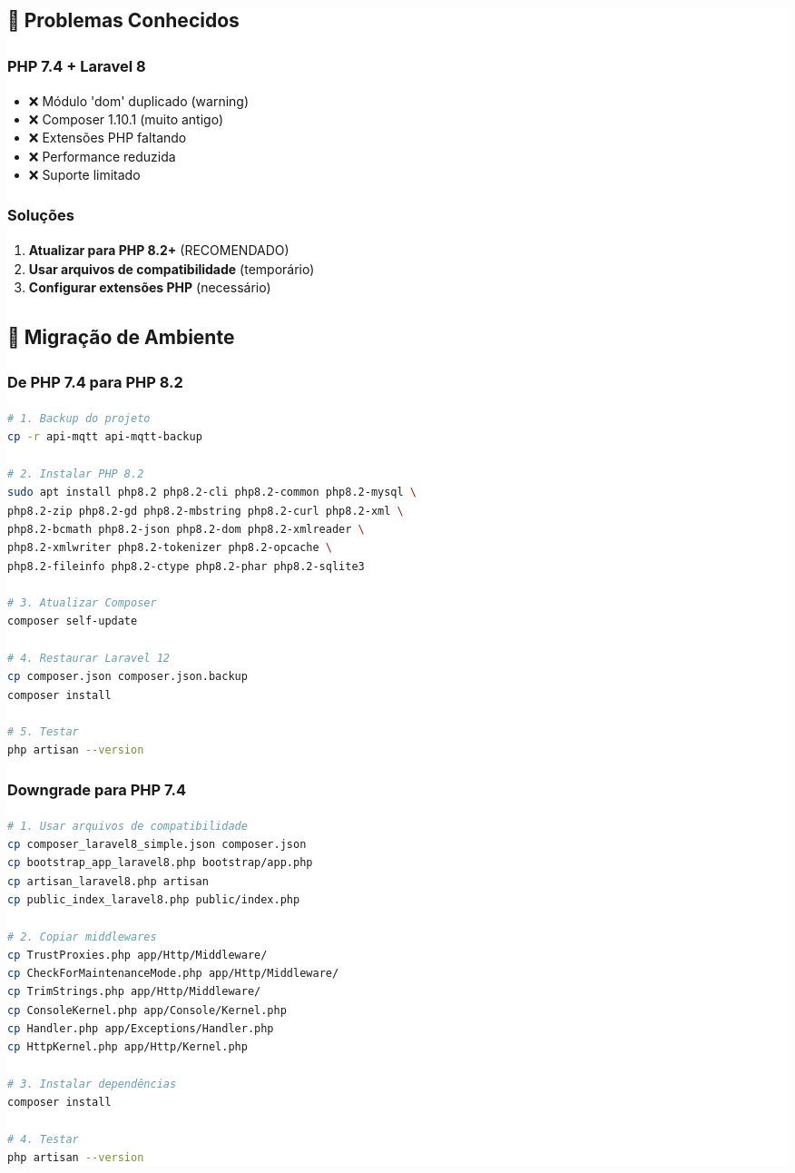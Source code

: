 ## 🚨 Problemas Conhecidos

### **PHP 7.4 + Laravel 8**
- ❌ Módulo 'dom' duplicado (warning)
- ❌ Composer 1.10.1 (muito antigo)
- ❌ Extensões PHP faltando
- ❌ Performance reduzida
- ❌ Suporte limitado

### **Soluções**
1. **Atualizar para PHP 8.2+** (RECOMENDADO)
2. **Usar arquivos de compatibilidade** (temporário)
3. **Configurar extensões PHP** (necessário)

## 🔄 Migração de Ambiente

### **De PHP 7.4 para PHP 8.2**
```bash
# 1. Backup do projeto
cp -r api-mqtt api-mqtt-backup

# 2. Instalar PHP 8.2
sudo apt install php8.2 php8.2-cli php8.2-common php8.2-mysql \
php8.2-zip php8.2-gd php8.2-mbstring php8.2-curl php8.2-xml \
php8.2-bcmath php8.2-json php8.2-dom php8.2-xmlreader \
php8.2-xmlwriter php8.2-tokenizer php8.2-opcache \
php8.2-fileinfo php8.2-ctype php8.2-phar php8.2-sqlite3

# 3. Atualizar Composer
composer self-update

# 4. Restaurar Laravel 12
cp composer.json composer.json.backup
composer install

# 5. Testar
php artisan --version
```

### **Downgrade para PHP 7.4**
```bash
# 1. Usar arquivos de compatibilidade
cp composer_laravel8_simple.json composer.json
cp bootstrap_app_laravel8.php bootstrap/app.php
cp artisan_laravel8.php artisan
cp public_index_laravel8.php public/index.php

# 2. Copiar middlewares
cp TrustProxies.php app/Http/Middleware/
cp CheckForMaintenanceMode.php app/Http/Middleware/
cp TrimStrings.php app/Http/Middleware/
cp ConsoleKernel.php app/Console/Kernel.php
cp Handler.php app/Exceptions/Handler.php
cp HttpKernel.php app/Http/Kernel.php

# 3. Instalar dependências
composer install

# 4. Testar
php artisan --version
```
